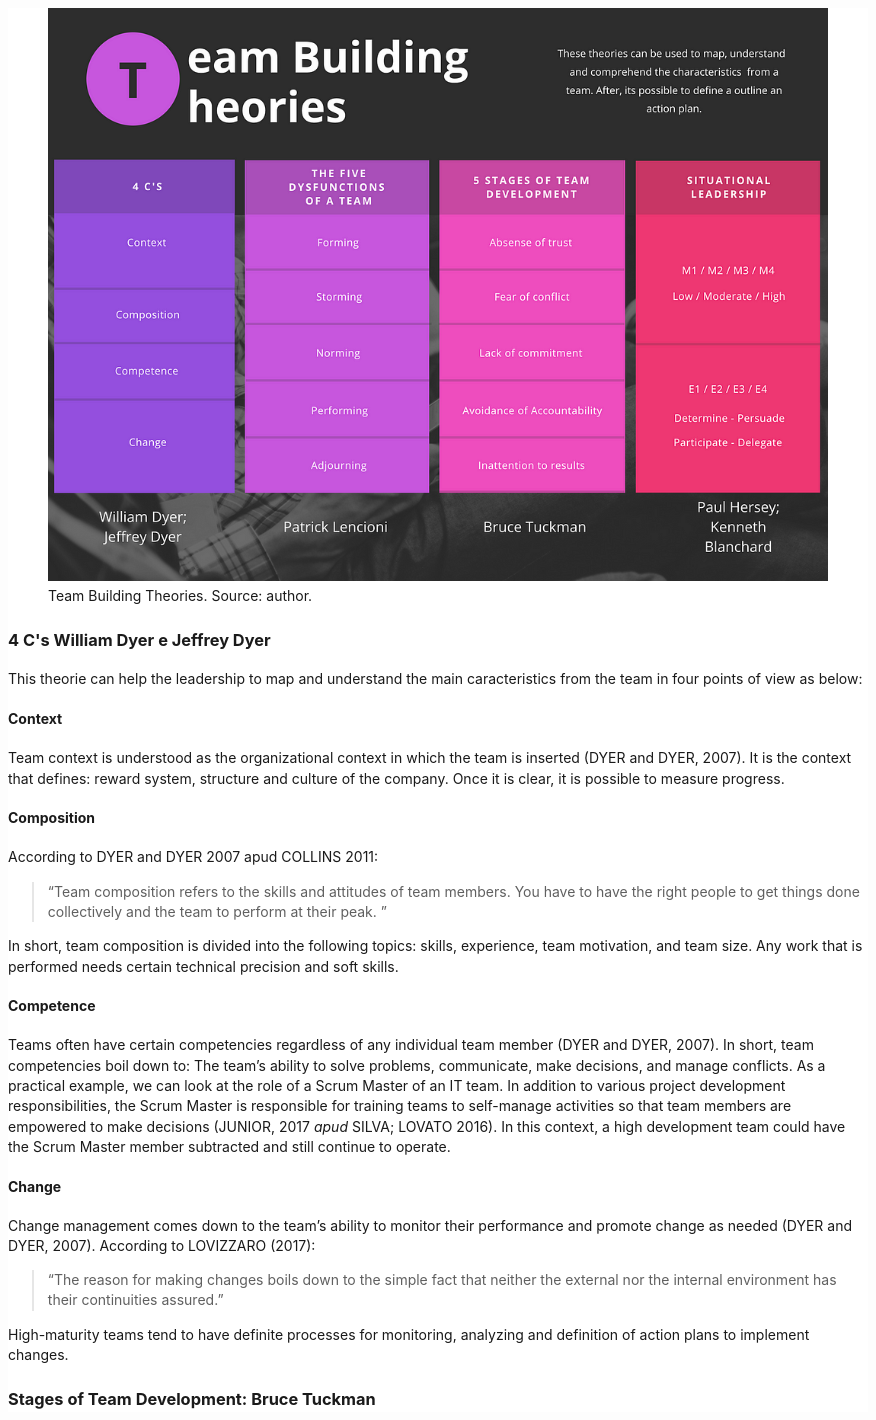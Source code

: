 <figure><img alt="" src="/static/img/blog/1_IitQnsv1QQKEsiytmSzFBw.png" data-original-src="https://cdn-images-1.medium.com/max/1024/1*IitQnsv1QQKEsiytmSzFBw.png" onerror="this.onerror=null;this.src='https://cdn-images-1.medium.com/max/1024/1*IitQnsv1QQKEsiytmSzFBw.png';"><figcaption>Team Building Theories. Source:&nbsp;author.</figcaption></figure><h3>4 C's William Dyer e Jeffrey&nbsp;Dyer</h3>
<p>This theorie can help the leadership to map and understand the main caracteristics from the team in four points of view as&nbsp;below:</p>
<h4>Context</h4>
<p>Team context is understood as the organizational context in which the team is inserted (DYER and DYER, 2007). It is the context that defines: reward system, structure and culture of the company. Once it is clear, it is possible to measure progress.</p>
<h4>Composition</h4>
<p>According to DYER and DYER 2007 apud COLLINS&nbsp;2011:</p>
<blockquote>“Team composition refers to the skills and attitudes of team members. You have to have the right people to get things done collectively and the team to perform at their peak.&nbsp;”</blockquote>
<p>In short, team composition is divided into the following topics: skills, experience, team motivation, and team size. Any work that is performed needs certain technical precision and soft&nbsp;skills.</p>
<h4>Competence</h4>
<p>Teams often have certain competencies regardless of any individual team member (DYER and DYER, 2007). In short, team competencies boil down to: The team’s ability to solve problems, communicate, make decisions, and manage conflicts. As a practical example, we can look at the role of a Scrum Master of an IT team. In addition to various project development responsibilities, the Scrum Master is responsible for training teams to self-manage activities so that team members are empowered to make decisions (JUNIOR, 2017 <em>apud</em> SILVA; LOVATO 2016). In this context, a high development team could have the Scrum Master member subtracted and still continue to&nbsp;operate.</p>
<h4>Change</h4>
<p>Change management comes down to the team’s ability to monitor their performance and promote change as needed (DYER and DYER, 2007). According to LOVIZZARO (2017):</p>
<blockquote>“The reason for making changes boils down to the simple fact that neither the external nor the internal environment has their continuities assured.”</blockquote>
<p>High-maturity teams tend to have definite processes for monitoring, analyzing and definition of action plans to implement changes.</p>
<h3>Stages of Team Development: Bruce&nbsp;Tuckman</h3>